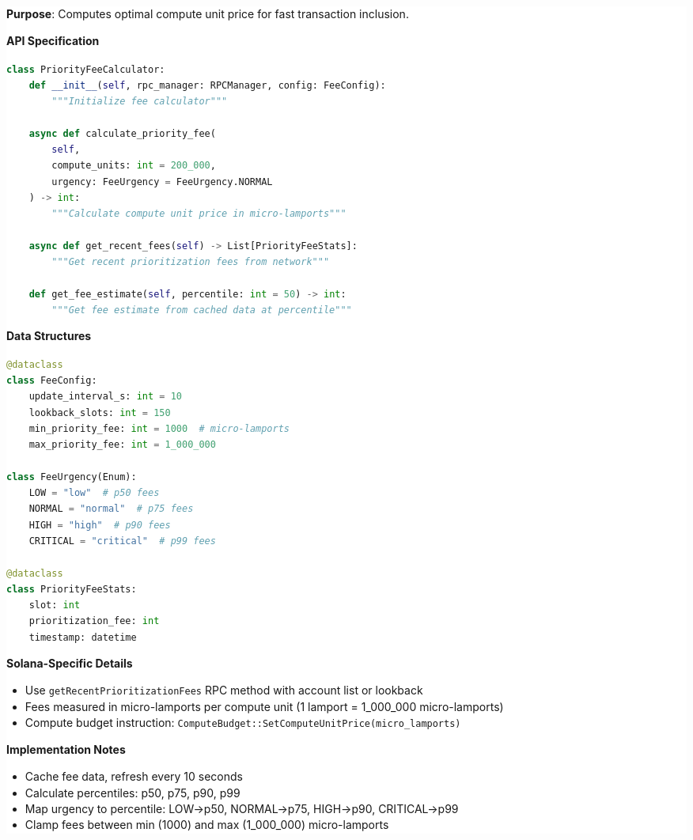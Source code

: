 **Purpose**: Computes optimal compute unit price for fast transaction inclusion.

**API Specification**
```python
class PriorityFeeCalculator:
    def __init__(self, rpc_manager: RPCManager, config: FeeConfig):
        """Initialize fee calculator"""

    async def calculate_priority_fee(
        self,
        compute_units: int = 200_000,
        urgency: FeeUrgency = FeeUrgency.NORMAL
    ) -> int:
        """Calculate compute unit price in micro-lamports"""

    async def get_recent_fees(self) -> List[PriorityFeeStats]:
        """Get recent prioritization fees from network"""

    def get_fee_estimate(self, percentile: int = 50) -> int:
        """Get fee estimate from cached data at percentile"""
```

**Data Structures**
```python
@dataclass
class FeeConfig:
    update_interval_s: int = 10
    lookback_slots: int = 150
    min_priority_fee: int = 1000  # micro-lamports
    max_priority_fee: int = 1_000_000

class FeeUrgency(Enum):
    LOW = "low"  # p50 fees
    NORMAL = "normal"  # p75 fees
    HIGH = "high"  # p90 fees
    CRITICAL = "critical"  # p99 fees

@dataclass
class PriorityFeeStats:
    slot: int
    prioritization_fee: int
    timestamp: datetime
```

**Solana-Specific Details**
- Use `getRecentPrioritizationFees` RPC method with account list or lookback
- Fees measured in micro-lamports per compute unit (1 lamport = 1_000_000 micro-lamports)
- Compute budget instruction: `ComputeBudget::SetComputeUnitPrice(micro_lamports)`

**Implementation Notes**
- Cache fee data, refresh every 10 seconds
- Calculate percentiles: p50, p75, p90, p99
- Map urgency to percentile: LOW→p50, NORMAL→p75, HIGH→p90, CRITICAL→p99
- Clamp fees between min (1000) and max (1_000_000) micro-lamports
